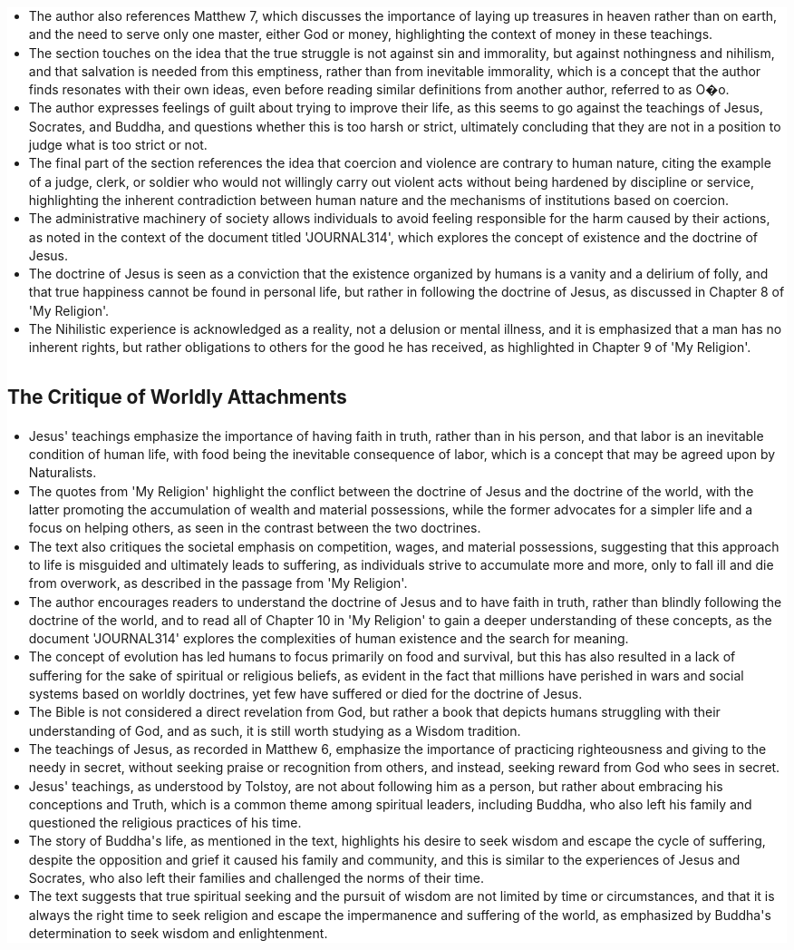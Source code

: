 - The author also references Matthew 7, which discusses the importance of laying up treasures in heaven rather than on earth, and the need to serve only one master, either God or money, highlighting the context of money in these teachings.
- The section touches on the idea that the true struggle is not against sin and immorality, but against nothingness and nihilism, and that salvation is needed from this emptiness, rather than from inevitable immorality, which is a concept that the author finds resonates with their own ideas, even before reading similar definitions from another author, referred to as O�o.
- The author expresses feelings of guilt about trying to improve their life, as this seems to go against the teachings of Jesus, Socrates, and Buddha, and questions whether this is too harsh or strict, ultimately concluding that they are not in a position to judge what is too strict or not.
- The final part of the section references the idea that coercion and violence are contrary to human nature, citing the example of a judge, clerk, or soldier who would not willingly carry out violent acts without being hardened by discipline or service, highlighting the inherent contradiction between human nature and the mechanisms of institutions based on coercion.
- The administrative machinery of society allows individuals to avoid feeling responsible for the harm caused by their actions, as noted in the context of the document titled 'JOURNAL314', which explores the concept of existence and the doctrine of Jesus.
- The doctrine of Jesus is seen as a conviction that the existence organized by humans is a vanity and a delirium of folly, and that true happiness cannot be found in personal life, but rather in following the doctrine of Jesus, as discussed in Chapter 8 of 'My Religion'.
- The Nihilistic experience is acknowledged as a reality, not a delusion or mental illness, and it is emphasized that a man has no inherent rights, but rather obligations to others for the good he has received, as highlighted in Chapter 9 of 'My Religion'.

## The Critique of Worldly Attachments
- Jesus' teachings emphasize the importance of having faith in truth, rather than in his person, and that labor is an inevitable condition of human life, with food being the inevitable consequence of labor, which is a concept that may be agreed upon by Naturalists.
- The quotes from 'My Religion' highlight the conflict between the doctrine of Jesus and the doctrine of the world, with the latter promoting the accumulation of wealth and material possessions, while the former advocates for a simpler life and a focus on helping others, as seen in the contrast between the two doctrines.
- The text also critiques the societal emphasis on competition, wages, and material possessions, suggesting that this approach to life is misguided and ultimately leads to suffering, as individuals strive to accumulate more and more, only to fall ill and die from overwork, as described in the passage from 'My Religion'.
- The author encourages readers to understand the doctrine of Jesus and to have faith in truth, rather than blindly following the doctrine of the world, and to read all of Chapter 10 in 'My Religion' to gain a deeper understanding of these concepts, as the document 'JOURNAL314' explores the complexities of human existence and the search for meaning.
- The concept of evolution has led humans to focus primarily on food and survival, but this has also resulted in a lack of suffering for the sake of spiritual or religious beliefs, as evident in the fact that millions have perished in wars and social systems based on worldly doctrines, yet few have suffered or died for the doctrine of Jesus.
- The Bible is not considered a direct revelation from God, but rather a book that depicts humans struggling with their understanding of God, and as such, it is still worth studying as a Wisdom tradition.
- The teachings of Jesus, as recorded in Matthew 6, emphasize the importance of practicing righteousness and giving to the needy in secret, without seeking praise or recognition from others, and instead, seeking reward from God who sees in secret.
- Jesus' teachings, as understood by Tolstoy, are not about following him as a person, but rather about embracing his conceptions and Truth, which is a common theme among spiritual leaders, including Buddha, who also left his family and questioned the religious practices of his time.
- The story of Buddha's life, as mentioned in the text, highlights his desire to seek wisdom and escape the cycle of suffering, despite the opposition and grief it caused his family and community, and this is similar to the experiences of Jesus and Socrates, who also left their families and challenged the norms of their time.
- The text suggests that true spiritual seeking and the pursuit of wisdom are not limited by time or circumstances, and that it is always the right time to seek religion and escape the impermanence and suffering of the world, as emphasized by Buddha's determination to seek wisdom and enlightenment.
